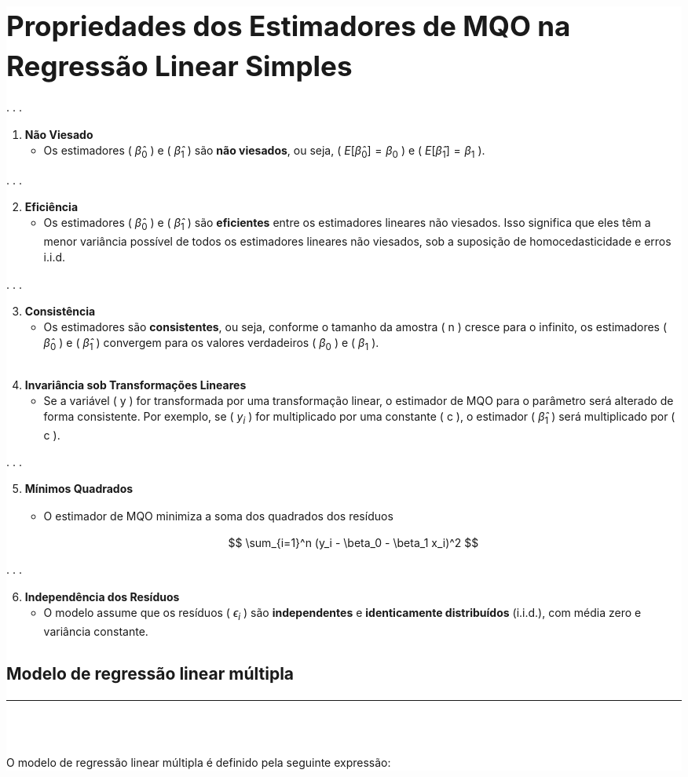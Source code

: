 ## <span style="font-size: 35px;">Propriedades dos Estimadores de MQO na Regressão Linear Simples </span>

. . . 

1. **Não Viesado**
   - Os estimadores \( $\hat{\beta}_0$ \) e \( $\hat{\beta}_1$ \) são **não viesados**, ou seja, \( $E[\hat{\beta}_0] = \beta_0$ \) e \( $E[\hat{\beta}_1] = \beta_1$ \).
   

. . . 


2. **Eficiência**
   - Os estimadores \( $\hat{\beta}_0$ \) e \( $\hat{\beta}_1$ \) são **eficientes** entre os estimadores lineares não viesados. Isso significa que eles têm a menor variância possível de todos os estimadores lineares não viesados, sob a suposição de homocedasticidade e erros i.i.d.

. . . 

3. **Consistência**
   - Os estimadores são **consistentes**, ou seja, conforme o tamanho da amostra \( n \) cresce para o infinito, os estimadores \( $\hat{\beta}_0$ \) e \( $\hat{\beta}_1$ \) convergem para os valores verdadeiros \( $\beta_0$ \) e \( $\beta_1$ \).


## 


4. **Invariância sob Transformações Lineares**
   - Se a variável \( y \) for transformada por uma transformação linear, o estimador de MQO para o parâmetro será alterado de forma consistente. Por exemplo, se \( $y_i$ \) for multiplicado por uma constante \( c \), o estimador \( $\hat{\beta}_1$ \) será multiplicado por \( c \).

. . . 

5. **Mínimos Quadrados**
   - O estimador de MQO minimiza a soma dos quadrados dos resíduos
   
    $$
    \sum_{i=1}^n (y_i - \beta_0 - \beta_1 x_i)^2
    $$

. . . 

6. **Independência dos Resíduos**
   - O modelo assume que os resíduos \( $\epsilon_i$ \) são **independentes** e **identicamente distribuídos** (i.i.d.), com média zero e variância constante.




## Modelo de regressão linear múltipla
<hr>

<br/>

<br/>

O modelo de regressão linear múltipla é definido pela seguinte
expressão:

